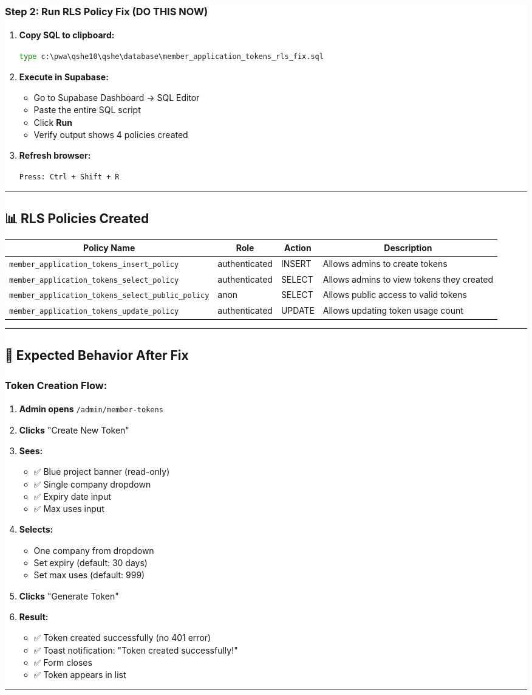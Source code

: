 ### Step 2: Run RLS Policy Fix (DO THIS NOW)

1. **Copy SQL to clipboard:**
   ```cmd
   type c:\pwa\qshe10\qshe\database\member_application_tokens_rls_fix.sql
   ```

2. **Execute in Supabase:**
   - Go to Supabase Dashboard → SQL Editor
   - Paste the entire SQL script
   - Click **Run**
   - Verify output shows 4 policies created

3. **Refresh browser:**
   ```
   Press: Ctrl + Shift + R
   ```

---

## 📊 RLS Policies Created

| Policy Name | Role | Action | Description |
|-------------|------|--------|-------------|
| `member_application_tokens_insert_policy` | authenticated | INSERT | Allows admins to create tokens |
| `member_application_tokens_select_policy` | authenticated | SELECT | Allows admins to view tokens they created |
| `member_application_tokens_select_public_policy` | anon | SELECT | Allows public access to valid tokens |
| `member_application_tokens_update_policy` | authenticated | UPDATE | Allows updating token usage count |

---

## 🎯 Expected Behavior After Fix

### Token Creation Flow:

1. **Admin opens** `/admin/member-tokens`
2. **Clicks** "Create New Token"
3. **Sees:**
   - ✅ Blue project banner (read-only)
   - ✅ Single company dropdown
   - ✅ Expiry date input
   - ✅ Max uses input

4. **Selects:**
   - One company from dropdown
   - Set expiry (default: 30 days)
   - Set max uses (default: 999)

5. **Clicks** "Generate Token"
6. **Result:**
   - ✅ Token created successfully (no 401 error)
   - ✅ Toast notification: "Token created successfully!"
   - ✅ Form closes
   - ✅ Token appears in list

---